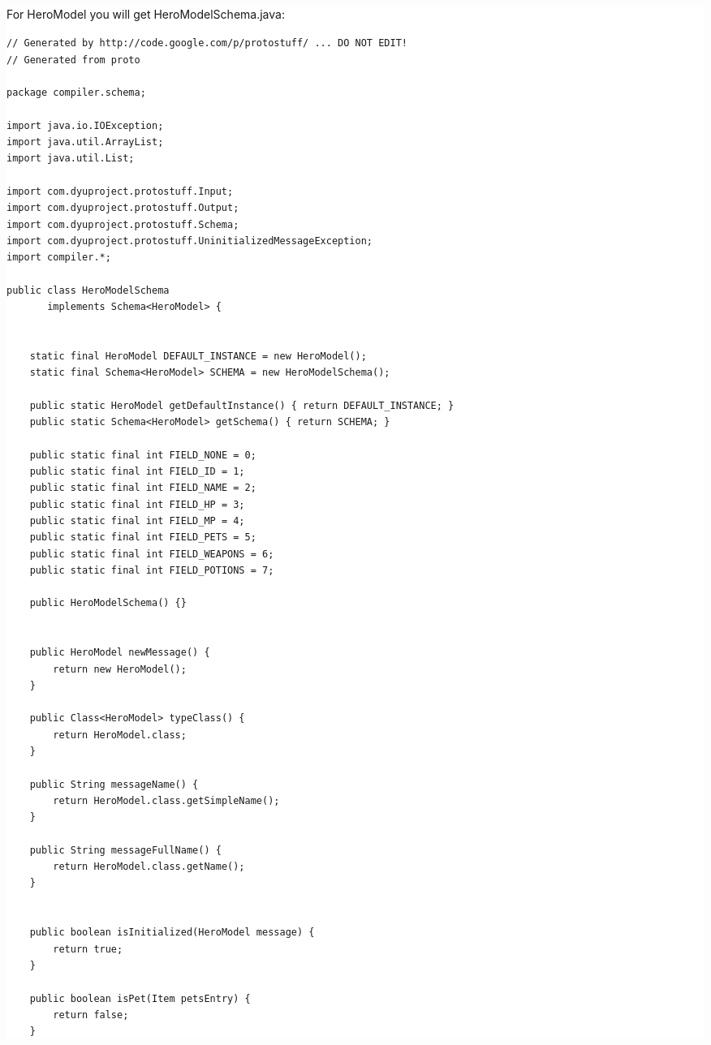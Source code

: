 For HeroModel you will get HeroModelSchema.java:

```
// Generated by http://code.google.com/p/protostuff/ ... DO NOT EDIT!
// Generated from proto

package compiler.schema;

import java.io.IOException;
import java.util.ArrayList;
import java.util.List;

import com.dyuproject.protostuff.Input;
import com.dyuproject.protostuff.Output;
import com.dyuproject.protostuff.Schema;
import com.dyuproject.protostuff.UninitializedMessageException;
import compiler.*;

public class HeroModelSchema
       implements Schema<HeroModel> {


    static final HeroModel DEFAULT_INSTANCE = new HeroModel();
    static final Schema<HeroModel> SCHEMA = new HeroModelSchema();

    public static HeroModel getDefaultInstance() { return DEFAULT_INSTANCE; }
    public static Schema<HeroModel> getSchema() { return SCHEMA; }

    public static final int FIELD_NONE = 0;
    public static final int FIELD_ID = 1;
    public static final int FIELD_NAME = 2;
    public static final int FIELD_HP = 3;
    public static final int FIELD_MP = 4;
    public static final int FIELD_PETS = 5;
    public static final int FIELD_WEAPONS = 6;
    public static final int FIELD_POTIONS = 7;

    public HeroModelSchema() {}


    public HeroModel newMessage() {
        return new HeroModel();
    }

    public Class<HeroModel> typeClass() {
        return HeroModel.class;
    }

    public String messageName() {
        return HeroModel.class.getSimpleName();
    }

    public String messageFullName() {
        return HeroModel.class.getName();
    }


    public boolean isInitialized(HeroModel message) {
        return true;
    }

    public boolean isPet(Item petsEntry) {
        return false;
    }
```